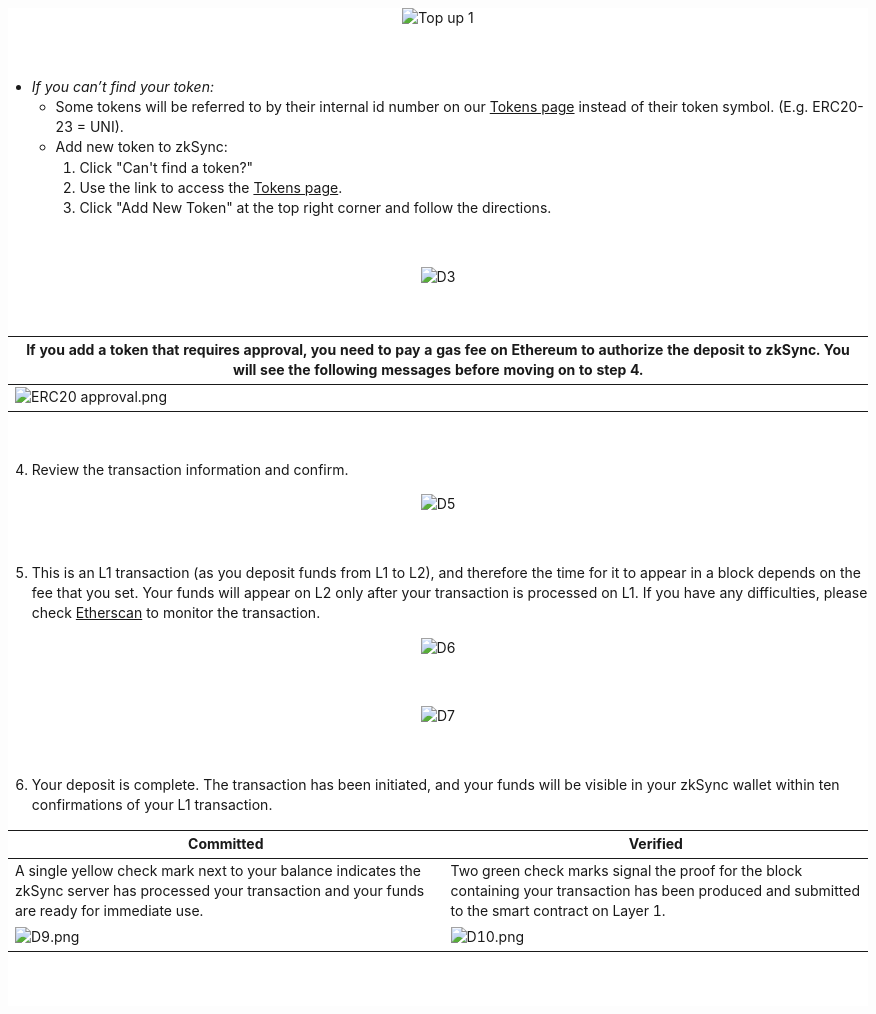 <p align="center"><img src="https://raw.githubusercontent.com/matter-labs/zksync-docs/4-22-tutorials-update/docs/images/Add%20Funds/Top%20up%201.png" alt="Top up 1"></p>

<br>

- _If you can’t find your token:_
  - Some tokens will be referred to by their internal id number on our [Tokens page](https://zkscan.io/explorer/tokens/)
    instead of their token symbol. (E.g. ERC20-23 = UNI).
  - Add new token to zkSync:
    1. Click "Can't find a token?"
    2. Use the link to access the [Tokens page](https://zkscan.io/explorer/tokens/).
    3. Click "Add New Token" at the top right corner and follow the directions.

<br>

<p align="center"><img src="https://raw.githubusercontent.com/matter-labs/zksync-docs/master/docs/images/D3.png" alt="D3"></p>

<br>

| If you add a token that requires approval, you need to pay a gas fee on Ethereum to authorize the deposit to zkSync. You will see the following messages before moving on to step 4. |
|--------------------------------------------------------------------------------------------------------------------------------------------------------------------------------------|
| ![ERC20 approval.png](https://raw.githubusercontent.com/matter-labs/zksync-docs/4-22-tutorials-update/docs/images/Add%20Funds/ERC20%20approval.png)                                  |
<br>

4. Review the transaction information and confirm. 

<p align="center"><img src="https://raw.githubusercontent.com/matter-labs/zksync-docs/master/docs/images/D5.png" alt="D5"></p>

<br>

5. This is an L1 transaction (as you deposit funds from L1 to L2), and therefore the time for it to appear in a block
   depends on the fee that you set. Your funds will appear on L2 only after your transaction is processed on L1. If you
   have any difficulties, please check [Etherscan](https://etherscan.io/) to monitor the transaction.

<p align="center"><img src="https://raw.githubusercontent.com/matter-labs/zksync-docs/master/docs/images/D6.png" alt="D6"></p>

<br>

<p align="center"><img src="https://raw.githubusercontent.com/matter-labs/zksync-docs/master/docs/images/D7.png" alt="D7"></p>

<br>

6. Your deposit is complete. The transaction has been initiated, and your funds will be visible in your zkSync wallet
   within ten confirmations of your L1 transaction.

| **Committed**                                                                                                                                          | **Verified**                                                                                                                                       |
| ------------------------------------------------------------------------------------------------------------------------------------------------------ | -------------------------------------------------------------------------------------------------------------------------------------------------- |
| A single yellow check mark next to your balance indicates the zkSync server has processed your transaction and your funds are ready for immediate use. | Two green check marks signal the proof for the block containing your transaction has been produced and submitted to the smart contract on Layer 1. |
| ![D9.png](https://raw.githubusercontent.com/matter-labs/zksync-docs/4-22-tutorials-update/docs/images/Add%20Funds/D9.png)                                                         | ![D10.png](https://raw.githubusercontent.com/matter-labs/zksync-docs/4-22-tutorials-update/docs/images/Add%20Funds/D10.png)                                                   |

<br>
<br>
